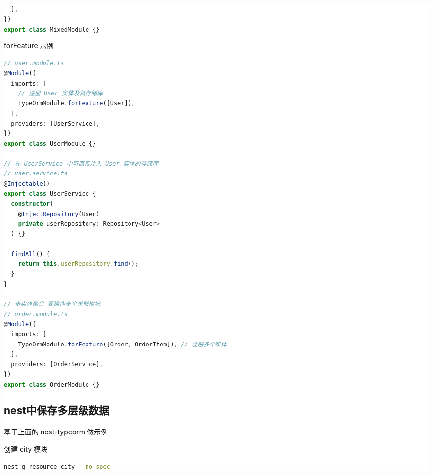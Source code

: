 ```ts
  ],
})
export class MixedModule {}
```

forFeature 示例

```ts
// user.module.ts
@Module({
  imports: [
    // 注册 User 实体及其存储库
    TypeOrmModule.forFeature([User]),
  ],
  providers: [UserService],
})
export class UserModule {}

// 在 UserService 中可直接注入 User 实体的存储库
// user.service.ts
@Injectable()
export class UserService {
  constructor(
    @InjectRepository(User)
    private userRepository: Repository<User>
  ) {}

  findAll() {
    return this.userRepository.find();
  }
}

// 多实体聚合 要操作多个关联模块
// order.module.ts
@Module({
  imports: [
    TypeOrmModule.forFeature([Order, OrderItem]), // 注册多个实体
  ],
  providers: [OrderService],
})
export class OrderModule {}
```

## nest中保存多层级数据

基于上面的 nest-typeorm 做示例

创建 city 模块

```bash
nest g resource city --no-spec
```
